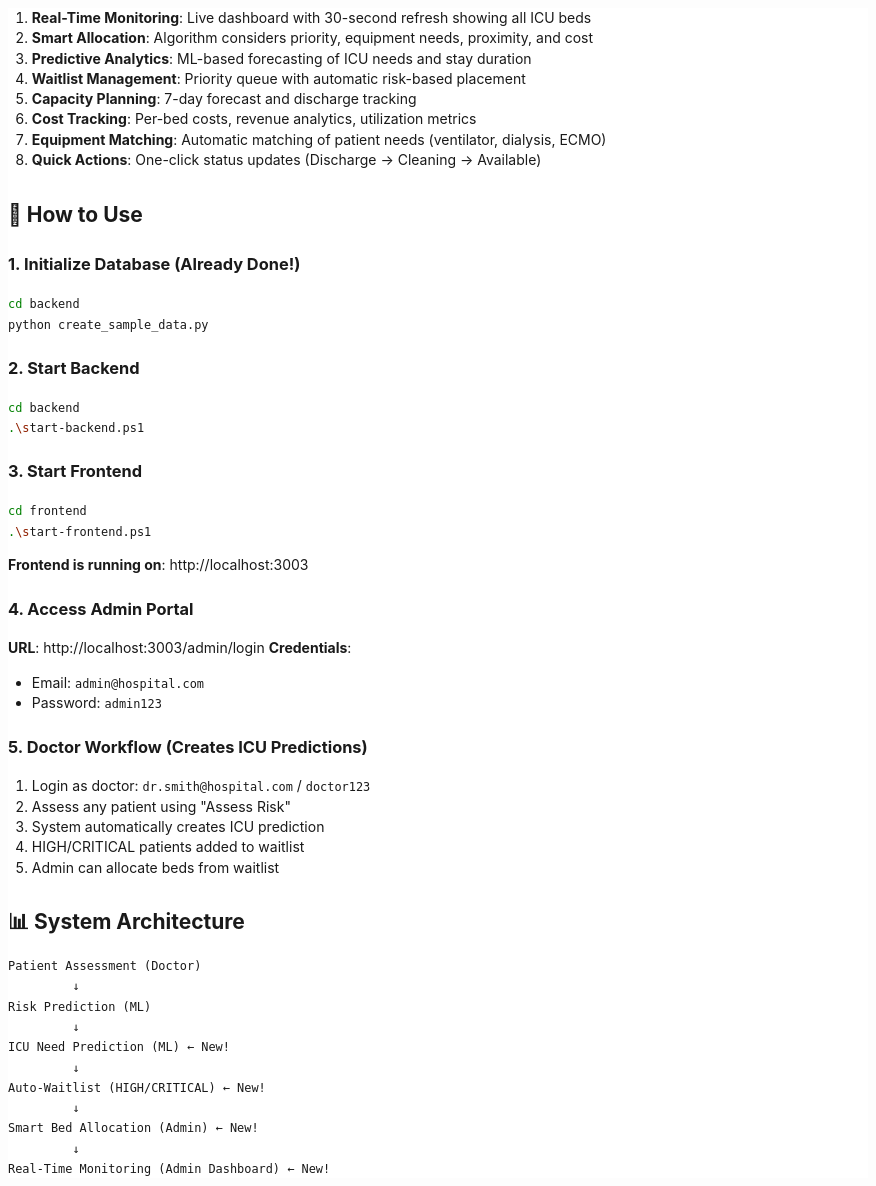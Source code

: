 1. **Real-Time Monitoring**: Live dashboard with 30-second refresh showing all ICU beds
2. **Smart Allocation**: Algorithm considers priority, equipment needs, proximity, and cost
3. **Predictive Analytics**: ML-based forecasting of ICU needs and stay duration
4. **Waitlist Management**: Priority queue with automatic risk-based placement
5. **Capacity Planning**: 7-day forecast and discharge tracking
6. **Cost Tracking**: Per-bed costs, revenue analytics, utilization metrics
7. **Equipment Matching**: Automatic matching of patient needs (ventilator, dialysis, ECMO)
8. **Quick Actions**: One-click status updates (Discharge → Cleaning → Available)

## 🚀 How to Use

### 1. Initialize Database (Already Done!)

```bash
cd backend
python create_sample_data.py
```

### 2. Start Backend

```bash
cd backend
.\start-backend.ps1
```

### 3. Start Frontend

```bash
cd frontend
.\start-frontend.ps1
```

**Frontend is running on**: http://localhost:3003

### 4. Access Admin Portal

**URL**: http://localhost:3003/admin/login
**Credentials**:

- Email: `admin@hospital.com`
- Password: `admin123`

### 5. Doctor Workflow (Creates ICU Predictions)

1. Login as doctor: `dr.smith@hospital.com` / `doctor123`
2. Assess any patient using "Assess Risk"
3. System automatically creates ICU prediction
4. HIGH/CRITICAL patients added to waitlist
5. Admin can allocate beds from waitlist

## 📊 System Architecture

```
Patient Assessment (Doctor)
         ↓
Risk Prediction (ML)
         ↓
ICU Need Prediction (ML) ← New!
         ↓
Auto-Waitlist (HIGH/CRITICAL) ← New!
         ↓
Smart Bed Allocation (Admin) ← New!
         ↓
Real-Time Monitoring (Admin Dashboard) ← New!
```
